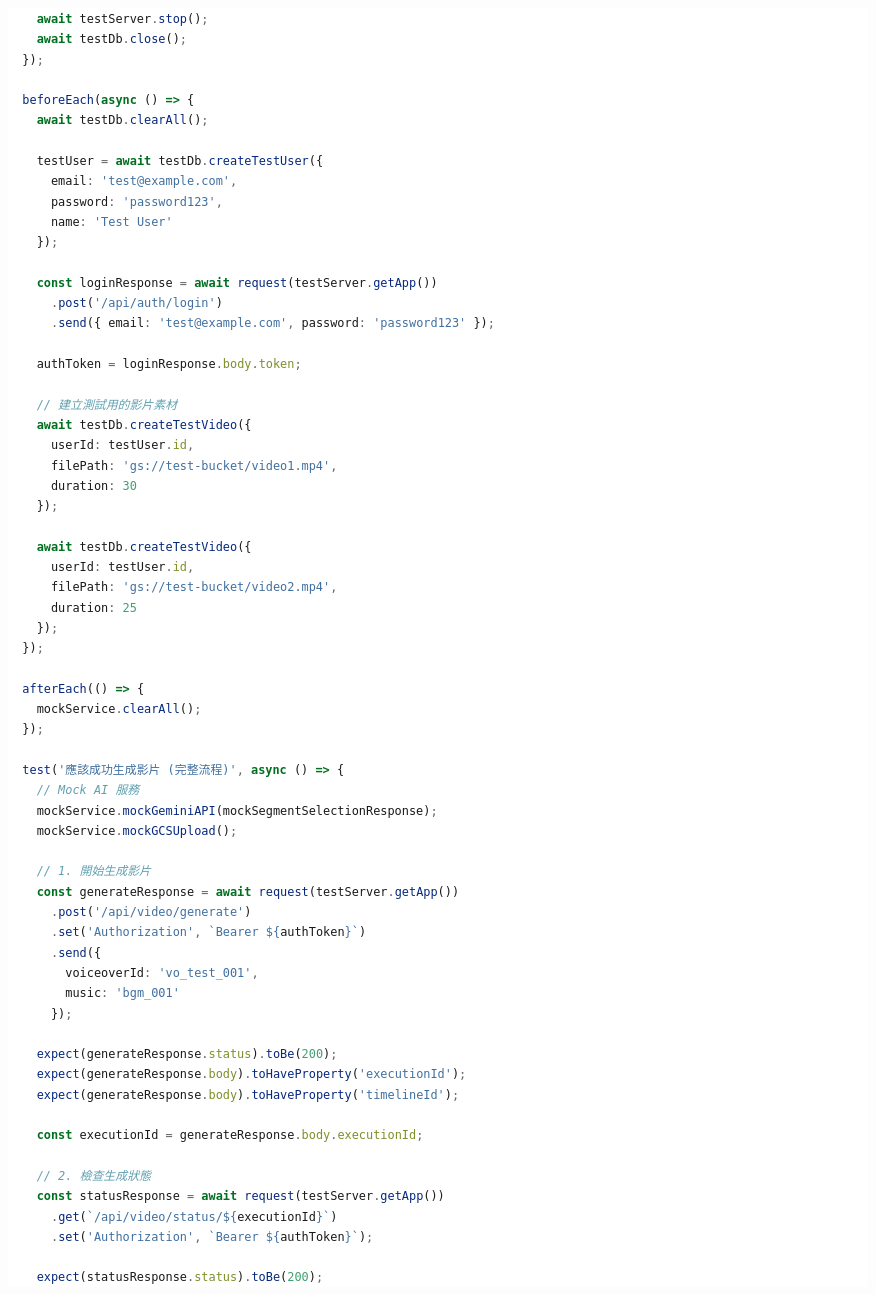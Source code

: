```typescript
    await testServer.stop();
    await testDb.close();
  });

  beforeEach(async () => {
    await testDb.clearAll();

    testUser = await testDb.createTestUser({
      email: 'test@example.com',
      password: 'password123',
      name: 'Test User'
    });

    const loginResponse = await request(testServer.getApp())
      .post('/api/auth/login')
      .send({ email: 'test@example.com', password: 'password123' });

    authToken = loginResponse.body.token;

    // 建立測試用的影片素材
    await testDb.createTestVideo({
      userId: testUser.id,
      filePath: 'gs://test-bucket/video1.mp4',
      duration: 30
    });

    await testDb.createTestVideo({
      userId: testUser.id,
      filePath: 'gs://test-bucket/video2.mp4',
      duration: 25
    });
  });

  afterEach(() => {
    mockService.clearAll();
  });

  test('應該成功生成影片 (完整流程)', async () => {
    // Mock AI 服務
    mockService.mockGeminiAPI(mockSegmentSelectionResponse);
    mockService.mockGCSUpload();

    // 1. 開始生成影片
    const generateResponse = await request(testServer.getApp())
      .post('/api/video/generate')
      .set('Authorization', `Bearer ${authToken}`)
      .send({
        voiceoverId: 'vo_test_001',
        music: 'bgm_001'
      });

    expect(generateResponse.status).toBe(200);
    expect(generateResponse.body).toHaveProperty('executionId');
    expect(generateResponse.body).toHaveProperty('timelineId');

    const executionId = generateResponse.body.executionId;

    // 2. 檢查生成狀態
    const statusResponse = await request(testServer.getApp())
      .get(`/api/video/status/${executionId}`)
      .set('Authorization', `Bearer ${authToken}`);

    expect(statusResponse.status).toBe(200);
```
